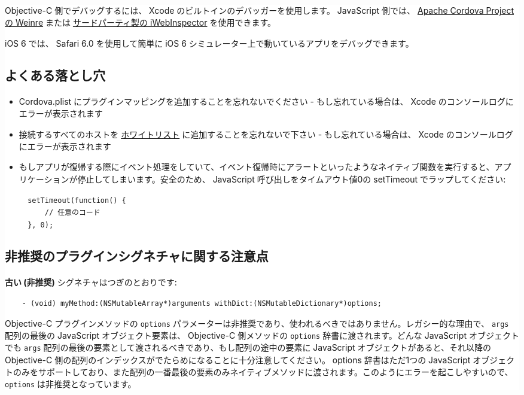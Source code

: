Objective-C 側でデバッグするには、 Xcode のビルトインのデバッガーを使用します。 JavaScript 側では、 [Apache Cordova Project の Weinre](https://github.com/apache/cordova-weinre) または [サードパーティ製の iWebInspector](http://www.iwebinspector.com/) を使用できます。

iOS 6 では、 Safari 6.0 を使用して簡単に iOS 6 シミュレーター上で動いているアプリをデバッグできます。

## よくある落とし穴

* Cordova.plist にプラグインマッピングを追加することを忘れないでください - もし忘れている場合は、 Xcode のコンソールログにエラーが表示されます
* 接続するすべてのホストを [ホワイトリスト](guide_whitelist_index.md.html#Domain%20Whitelist%20Guide) に追加することを忘れないで下さい - もし忘れている場合は、 Xcode のコンソールログにエラーが表示されます
* もしアプリが復帰する際にイベント処理をしていて、イベント復帰時にアラートといったようなネイティブ関数を実行すると、アプリケーションが停止してしまいます。安全のため、 JavaScript 呼び出しをタイムアウト値0の setTimeout でラップしてください:

        setTimeout(function() {
            // 任意のコード
        }, 0);

## 非推奨のプラグインシグネチャに関する注意点

**古い (非推奨)** シグネチャはつぎのとおりです:

        - (void) myMethod:(NSMutableArray*)arguments withDict:(NSMutableDictionary*)options;

Objective-C プラグインメソッドの `options` パラメーターは非推奨であり、使われるべきではありません。レガシー的な理由で、 `args` 配列の最後の JavaScript オブジェクト要素は、 Objective-C 側メソッドの `options` 辞書に渡されます。どんな JavaScript オブジェクトでも `args` 配列の最後の要素として渡されるべきであり、もし配列の途中の要素に JavaScript オブジェクトがあると、それ以降の Objective-C 側の配列のインデックスがでたらめになることに十分注意してください。 options 辞書はただ1つの JavaScript オブジェクトのみをサポートしており、また配列の一番最後の要素のみネイティブメソッドに渡されます。このようにエラーを起こしやすいので、 `options` は非推奨となっています。
